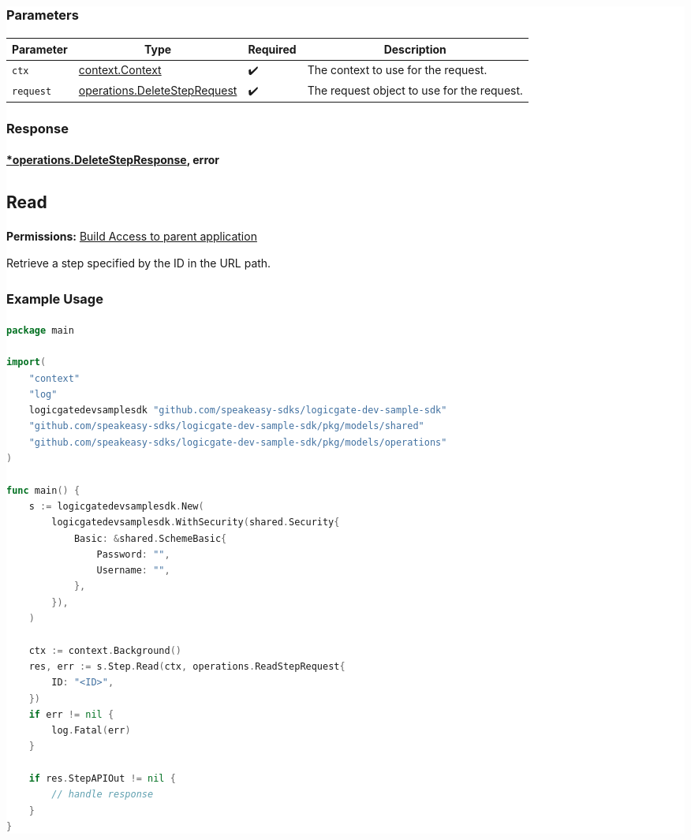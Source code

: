 ### Parameters

| Parameter                                                                    | Type                                                                         | Required                                                                     | Description                                                                  |
| ---------------------------------------------------------------------------- | ---------------------------------------------------------------------------- | ---------------------------------------------------------------------------- | ---------------------------------------------------------------------------- |
| `ctx`                                                                        | [context.Context](https://pkg.go.dev/context#Context)                        | :heavy_check_mark:                                                           | The context to use for the request.                                          |
| `request`                                                                    | [operations.DeleteStepRequest](../../models/operations/deletesteprequest.md) | :heavy_check_mark:                                                           | The request object to use for the request.                                   |


### Response

**[*operations.DeleteStepResponse](../../models/operations/deletestepresponse.md), error**


## Read

**Permissions:** [Build Access to parent application](https://help.logicgate.com/hc/en-us/articles/4402683190164-Control-Build-Access-for-Applications)

Retrieve a step specified by the ID in the URL path.

### Example Usage

```go
package main

import(
	"context"
	"log"
	logicgatedevsamplesdk "github.com/speakeasy-sdks/logicgate-dev-sample-sdk"
	"github.com/speakeasy-sdks/logicgate-dev-sample-sdk/pkg/models/shared"
	"github.com/speakeasy-sdks/logicgate-dev-sample-sdk/pkg/models/operations"
)

func main() {
    s := logicgatedevsamplesdk.New(
        logicgatedevsamplesdk.WithSecurity(shared.Security{
            Basic: &shared.SchemeBasic{
                Password: "",
                Username: "",
            },
        }),
    )

    ctx := context.Background()
    res, err := s.Step.Read(ctx, operations.ReadStepRequest{
        ID: "<ID>",
    })
    if err != nil {
        log.Fatal(err)
    }

    if res.StepAPIOut != nil {
        // handle response
    }
}
```
